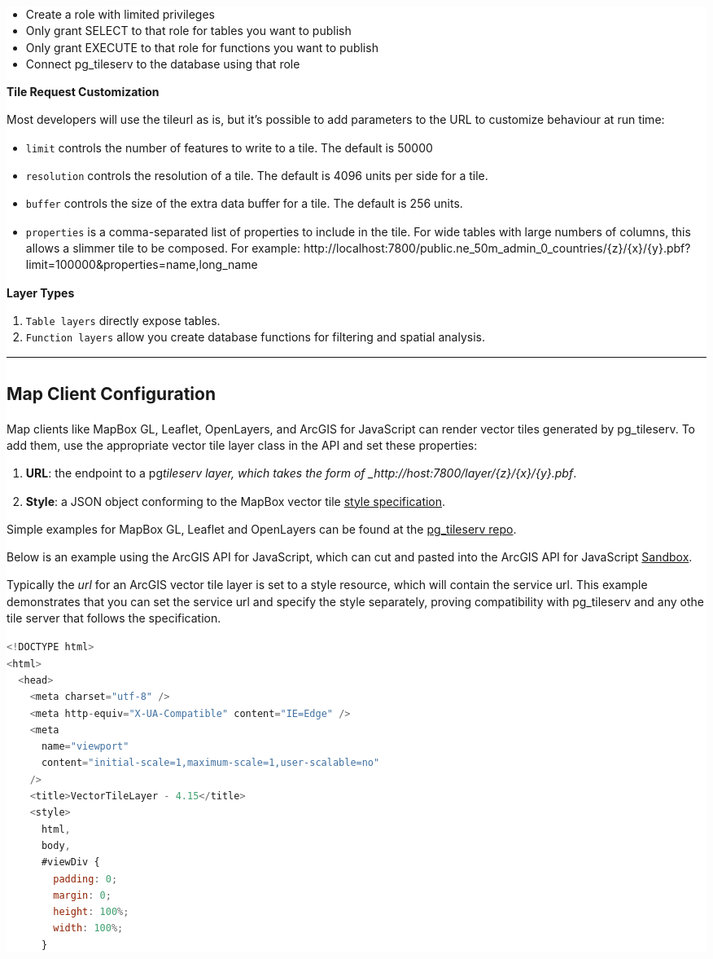 - Create a role with limited privileges
- Only grant SELECT to that role for tables you want to publish
- Only grant EXECUTE to that role for functions you want to publish
- Connect pg_tileserv to the database using that role

**Tile Request Customization**

Most developers will use the tileurl as is, but it’s possible to add parameters to the URL to customize behaviour at run time:

- `limit` controls the number of features to write to a tile. The default is 50000

- `resolution` controls the resolution of a tile. The default is 4096 units per side for a tile.

- `buffer` controls the size of the extra data buffer for a tile. The default is 256 units.

- `properties` is a comma-separated list of properties to include in the tile. For wide tables with large numbers of columns, this allows a slimmer tile to be composed. For example: http://localhost:7800/public.ne_50m_admin_0_countries/{z}/{x}/{y}.pbf?limit=100000&properties=name,long_name

**Layer Types**

1. `Table layers` directly expose tables.
2. `Function layers` allow you create database functions for filtering and spatial analysis.

---

## Map Client Configuration

Map clients like MapBox GL, Leaflet, OpenLayers, and ArcGIS for JavaScript can render vector tiles generated by pg_tileserv. To add them, use the appropriate vector tile layer class in the API and set these properties:

1. **URL**: the endpoint to a pg*tileserv layer, which takes the form of \_http://host:7800/layer/{z}/{x}/{y}.pbf*.

1. **Style**: a JSON object conforming to the MapBox vector tile [style specification](https://docs.mapbox.com/mapbox-gl-js/style-spec/).

Simple examples for MapBox GL, Leaflet and OpenLayers can be found at the [pg_tileserv repo](https://github.com/CrunchyData/pg_tileserv/tree/master/examples).

Below is an example using the ArcGIS API for JavaScript, which can cut and pasted into the ArcGIS API for JavaScript [Sandbox](https://developers.arcgis.com/javascript/3/sandbox/sandbox.html).

Typically the _url_ for an ArcGIS vector tile layer is set to a style resource, which will contain the service url. This example demonstrates that you can set the service url and specify the style separately, proving compatibility with pg_tileserv and any othe tile server that follows the specification.

```javascript
<!DOCTYPE html>
<html>
  <head>
    <meta charset="utf-8" />
    <meta http-equiv="X-UA-Compatible" content="IE=Edge" />
    <meta
      name="viewport"
      content="initial-scale=1,maximum-scale=1,user-scalable=no"
    />
    <title>VectorTileLayer - 4.15</title>
    <style>
      html,
      body,
      #viewDiv {
        padding: 0;
        margin: 0;
        height: 100%;
        width: 100%;
      }
```